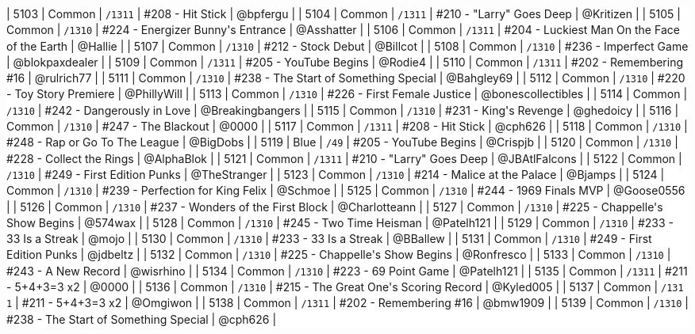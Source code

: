 | 5103 | Common | `/1311` | #208 - Hit Stick | \@bpfergu |
| 5104 | Common | `/1311` | #210 - &quot;Larry&quot; Goes Deep  | \@Kritizen |
| 5105 | Common | `/1310` | #224 - Energizer Bunny&#039;s Entrance | \@Asshatter |
| 5106 | Common | `/1311` | #204 - Luckiest Man On the Face of the Earth | \@Hallie |
| 5107 | Common | `/1310` | #212 - Stock Debut | \@Billcot |
| 5108 | Common | `/1310` | #236 - Imperfect Game | \@blokpaxdealer |
| 5109 | Common | `/1311` | #205 - YouTube Begins | \@Rodie4 |
| 5110 | Common | `/1311` | #202 - Remembering #16 | \@rulrich77 |
| 5111 | Common | `/1310` | #238 - The Start of Something Special | \@Bahgley69 |
| 5112 | Common | `/1310` | #220 - Toy Story Premiere | \@PhillyWill |
| 5113 | Common | `/1310` | #226 - First Female Justice | \@bonescollectibles |
| 5114 | Common | `/1310` | #242 - Dangerously in Love | \@Breakingbangers |
| 5115 | Common | `/1310` | #231 - King&#039;s Revenge | \@ghedoicy |
| 5116 | Common | `/1310` | #247 - The Blackout  | \@0000 |
| 5117 | Common | `/1311` | #208 - Hit Stick | \@cph626 |
| 5118 | Common | `/1310` | #248 - Rap or Go To The League | \@BigDobs |
| 5119 | Blue | `/49` | #205 - YouTube Begins | \@Crispjb |
| 5120 | Common | `/1310` | #228 - Collect the Rings | \@AlphaBlok |
| 5121 | Common | `/1311` | #210 - &quot;Larry&quot; Goes Deep  | \@JBAtlFalcons |
| 5122 | Common | `/1310` | #249 - First Edition Punks | \@TheStranger |
| 5123 | Common | `/1310` | #214 - Malice at the Palace | \@Bjamps |
| 5124 | Common | `/1310` | #239 - Perfection for King Felix | \@Schmoe |
| 5125 | Common | `/1310` | #244 - 1969 Finals MVP | \@Goose0556 |
| 5126 | Common | `/1310` | #237 - Wonders of the First Block | \@Charlotteann |
| 5127 | Common | `/1310` | #225 - Chappelle&#039;s Show Begins | \@574wax |
| 5128 | Common | `/1310` | #245 - Two Time Heisman | \@Patelh121 |
| 5129 | Common | `/1310` | #233 - 33 Is a Streak | \@mojo |
| 5130 | Common | `/1310` | #233 - 33 Is a Streak | \@BBallew |
| 5131 | Common | `/1310` | #249 - First Edition Punks | \@jdbeltz |
| 5132 | Common | `/1310` | #225 - Chappelle&#039;s Show Begins | \@Ronfresco |
| 5133 | Common | `/1310` | #243 - A New Record | \@wisrhino |
| 5134 | Common | `/1310` | #223 - 69 Point Game | \@Patelh121 |
| 5135 | Common | `/1311` | #211 - 5+4+3=3 x2 | \@0000 |
| 5136 | Common | `/1310` | #215 - The Great One&#039;s Scoring Record  | \@Kyled005 |
| 5137 | Common | `/1311` | #211 - 5+4+3=3 x2 | \@Omgiwon |
| 5138 | Common | `/1311` | #202 - Remembering #16 | \@bmw1909 |
| 5139 | Common | `/1310` | #238 - The Start of Something Special | \@cph626 |